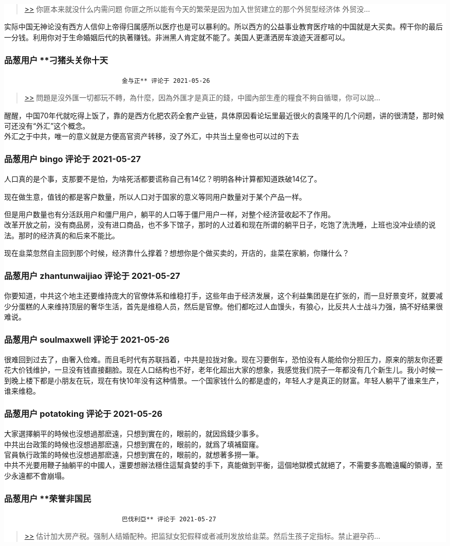 > [\>>]( "/article/item_id-649794#") 你匪本来就没什么内需问题 你匪之所以能有今天的繁荣是因为加入世贸建立的那个外贸型经济体 外贸没...

实际中国无神论没有西方人信仰上帝得归属感所以医疗也是可以暴利的。所以西方的公益事业教育医疗啥的中国就是大买卖。榨干你的最后一分钱。利用你对于生命婚姻后代的执著赚钱。非洲黑人肯定就不能了。美国人更潇洒房车浪迹天涯都可以。
        


            
### 品葱用户 **刁猪头关你十天				
									金与正** 评论于 2021-05-26
        
> [\>>]( "/article/item_id-649788#") 問題是沒外匯一切都玩不轉，為什麼，因為外匯才是真正的錢，中國內部生產的糧食不夠自循環，你可以說...

醒醒，中国70年代就吃得上饭了，靠的是西方化肥农药全套产业链，具体原因看论坛里最近很火的袁隆平的几个问题，讲的很清楚，那时候可还没有“外汇”这个概念。  
外汇之于中共，唯一的意义就是方便高官资产转移，没了外汇，中共当土皇帝也可以过的下去
        


            
### 品葱用户 **bingo** 评论于 2021-05-27
        
人口真的是个事，支那要不是怕，为啥死活都要谎称自己有14亿？明明各种计算都知道跌破14亿了。  
  
现在做生意，值钱的都是客户数量，所以人口对于国家的意义等同用户数量对于某个产品一样。  
  
但是用户数量也有分活跃用户和僵尸用户，躺平的人口等于僵尸用户一样，对整个经济营收起不了作用。  
改革开放之前，没有商品房，没有进口商品，也不多下馆子，那时的人过着和现在所谓的躺平日子，吃饱了洗洗睡，上班也没冲业绩的说法。那时的经济真的和后来不能比。  
  
现在韭菜忽然自主回到那个时候，经济靠什么撑着？想想你是个做买卖的，开店的，韭菜在家躺，你赚什么？
        


            
### 品葱用户 **zhantunwaijiao** 评论于 2021-05-27
        
你要知道，中共这个地主还要维持庞大的官僚体系和维稳打手，这些年由于经济发展，这个利益集团是在扩张的，而一旦好景变坏，就要减少分蛋糕的人来维持顶层的奢华生活，首先是维稳人员，然后是官僚。他们都吃过人血馒头，有狼心，比反共人士战斗力强，搞不好结果很难说。
        


            
### 品葱用户 **soulmaxwell** 评论于 2021-05-26
        
很难回到过去了，由奢入俭难。而且毛时代有苏联挡着，中共是拉拢对象。现在习要倒车，恐怕没有人能给你分担压力，原来的朋友你还要花大价钱维护，一旦没有钱直接翻脸。现在人口结构也不好，老年化超出大家的想象，我感觉我们院子一年都没有几个新生儿。我小时候一到晚上楼下都是小朋友在玩，现在有快10年没有这种情景。一个国家钱什么的都是虚的，年轻人才是真正的财富。年轻人躺平了谁来生产，谁来维稳。
        


            
### 品葱用户 **potatoking** 评论于 2021-05-26
        
大家選擇躺平的時候也沒想過那麽遠，只想到實在的，眼前的，就因爲錢少事多。  
中共出台政策的時候也沒想過那麽遠，只想到實在的，眼前的，就爲了填補窟窿。  
官員執行政策的時候也沒想過那麽遠，只想到實在的，眼前的，就想著多撈一筆。  
中共不光要用鞭子抽躺平的中國人，還要想辦法穩住這幫貪婪的手下，真能做到平衡，這個地獄模式就絕了，不需要多高瞻遠矚的領導，至少永遠都不會崩塌。
        


            
### 品葱用户 **荣誉非国民				
									巴伐利亞** 评论于 2021-05-27
        
> [\>>]( "/article/item_id-649812#") 估计加大房产税。强制人结婚配种。把监狱女犯假释或者减刑发放给韭菜。然后生孩子定指标。禁止避孕药...
